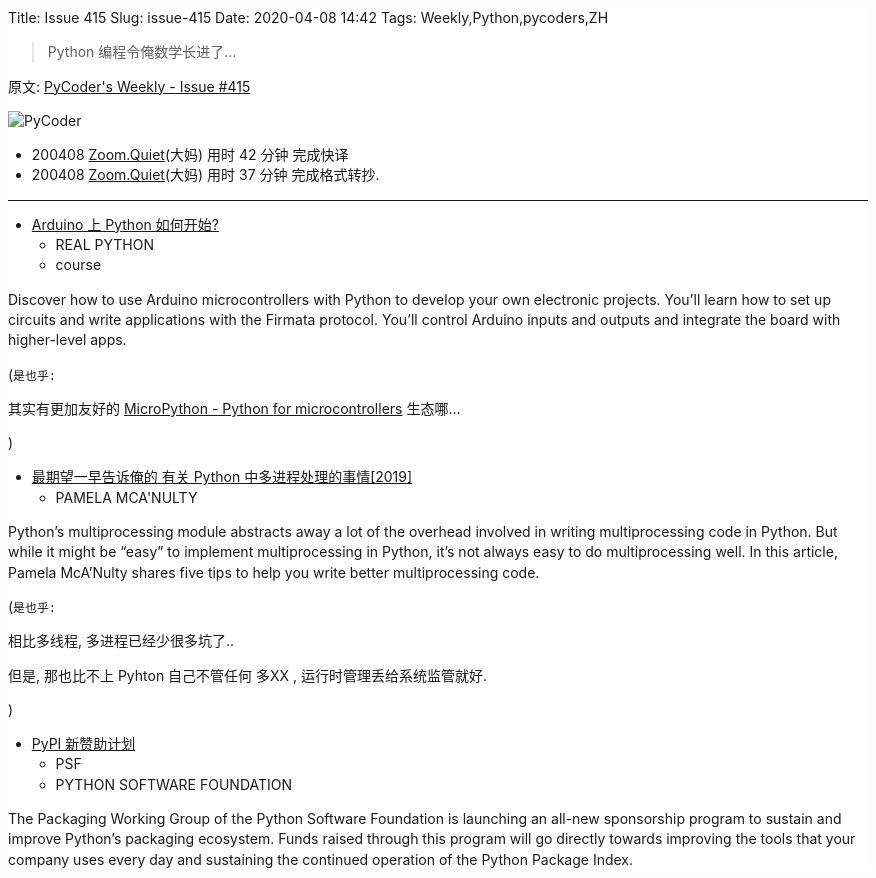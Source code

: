 Title: Issue 415
Slug: issue-415
Date: 2020-04-08 14:42
Tags: Weekly,Python,pycoders,ZH

>  Python 编程令俺数学长进了...



原文: [PyCoder's Weekly - Issue #415](https://pycoders.com/issues/415)

![PyCoder](https://cdn.pycoders.com/37bdf31dc645f968ffb90196e5d38ff5)

- 200408 [Zoom.Quiet](http://zoomquiet.io/)(大妈) 用时 42 分钟 完成快译
- 200408 [Zoom.Quiet](http://zoomquiet.io/)(大妈) 用时 37 分钟 完成格式转抄.

------



- [Arduino 上 Python 如何开始?](https://pycoders.com/link/3897/web)
    + REAL PYTHON 
    + course

Discover how to use Arduino microcontrollers with Python to develop your own electronic projects. You’ll learn how to set up circuits and write applications with the Firmata protocol. You’ll control Arduino inputs and outputs and integrate the board with higher-level apps.

(`是也乎:`

其实有更加友好的 [MicroPython - Python for microcontrollers](https://micropython.org/) 生态哪...

)



- [最期望一早告诉俺的 有关 Python 中多进程处理的事情\[2019\]](https://pycoders.com/link/3874/web) 
    + PAMELA MCA'NULTY

Python’s multiprocessing module abstracts away a lot of the overhead involved in writing multiprocessing code in Python. But while it might be “easy” to implement multiprocessing in Python, it’s not always easy to do multiprocessing well. In this article, Pamela McA’Nulty shares five tips to help you write better multiprocessing code.

(`是也乎:`

相比多线程, 多进程已经少很多坑了..

但是, 那也比不上 Pyhton 自己不管任何 多XX ,
运行时管理丢给系统监管就好.

)



- [PyPI 新赞助计划](https://pycoders.com/link/3872/web)
    + PSF
    + PYTHON SOFTWARE FOUNDATION

The Packaging Working Group of the Python Software Foundation is launching an all-new sponsorship program to sustain and improve Python’s packaging ecosystem. Funds raised through this program will go directly towards improving the tools that your company uses every day and sustaining the continued operation of the Python Package Index.
